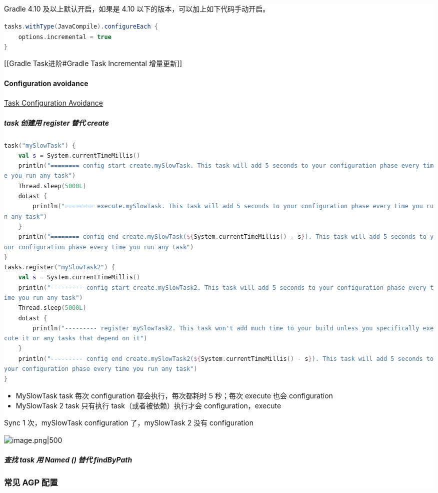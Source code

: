 Gradle 4.10 及以上默认开启，如果是 4.10 以下的版本，可以加上如下代码手动开启。

```groovy
tasks.withType(JavaCompile).configureEach {
    options.incremental = true
}
```

[[Gradle Task进阶#Gradle Task Incremental 增量更新]]

#### Configuration avoidance

[Task Configuration Avoidance](https://docs.gradle.org/current/userguide/task_configuration_avoidance.html)

##### task 创建用 register 替代 create

```kotlin
task("mySlowTask") {  
    val s = System.currentTimeMillis()  
    println("======== config start create.mySlowTask. This task will add 5 seconds to your configuration phase every time you run any task")  
    Thread.sleep(5000L)  
    doLast {  
        println("======== execute.mySlowTask. This task will add 5 seconds to your configuration phase every time you run any task")  
    }  
    println("======== config end create.mySlowTask(${System.currentTimeMillis() - s}). This task will add 5 seconds to your configuration phase every time you run any task")  
}  
tasks.register("mySlowTask2") {  
    val s = System.currentTimeMillis()  
    println("--------- config start create.mySlowTask2. This task will add 5 seconds to your configuration phase every time you run any task")  
    Thread.sleep(5000L)  
    doLast {  
        println("--------- register mySlowTask2. This task won't add much time to your build unless you specifically execute it or any tasks that depend on it")  
    }  
    println("--------- config end create.mySlowTask2(${System.currentTimeMillis() - s}). This task will add 5 seconds to your configuration phase every time you run any task")  
}
```

- MySlowTask task 每次 configuration 都会执行，每次都耗时 5 秒；每次 execute 也会 configuration
- MySlowTask 2 task 只有执行 task（或者被依赖）执行才会 configuration，execute

Sync 1 次，mySlowTask configuration 了，mySlowTask 2 没有 configuration

![image.png|500](https://raw.githubusercontent.com/hacket/ObsidianOSS/master/obsidian20240304215229.png)

##### 查找 task 用 Named () 替代 findByPath

### 常见 AGP 配置
